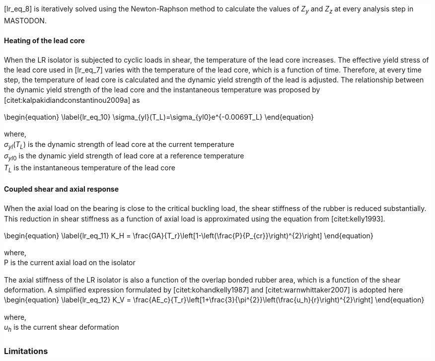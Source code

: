 [lr_eq_8] is iteratively solved using the Newton-Raphson method to calculate the values of $Z_y$ and $Z_z$ at every analysis step in MASTODON.

#### Heating of the lead core

When the LR isolator is subjected to cyclic loads in shear, the temperature of the lead core increases.
The effective yield stress of the lead core used in [lr_eq_7] varies with the temperature of the lead core, which is a function of time. Therefore, at every time step, the temperature of lead core is calculated and the
dynamic yield strength of the lead is adjusted. The relationship between the dynamic yield
strength of the lead core and the instantaneous temperature was proposed by [citet:kalpakidiandconstantinou2009a] as

\begin{equation}
\label{lr_eq_10}
\sigma_{yl}(T_L)=\sigma_{yl0}e^{-0.0069T_L}
\end{equation}

where, <br>
$\sigma_{yl}(T_L)$ is the dynamic strength of lead core at the current temperature<br/>
$\sigma_{yl0}$ is the dynamic yield strength of lead core at a reference temperature <br/>
$T_L$ is the instantaneous temperature of the lead core <br/>

#### Coupled shear and axial response

When the axial load on the bearing is close to the critical buckling load, the shear stiffness of the rubber is reduced
substantially. This reduction in shear stiffness as a function of axial load is approximated using the equation from
[citet:kelly1993].

\begin{equation}
\label{lr_eq_11}
K_H = \frac{GA}{T_r}\left[1-\left(\frac{P}{P_{cr}}\right)^{2}\right]
\end{equation}

where, <br/>
P is the current axial load on the isolator

The axial stiffness of the LR isolator is also a function of the overlap bonded rubber area, which is
a function of the shear deformation. A simplified expression formulated by [citet:kohandkelly1987] and
[citet:warnwhittaker2007] is adopted here
\begin{equation}
\label{lr_eq_12}
K_V = \frac{AE_c}{T_r}\left[1+\frac{3}{\pi^{2}}\left(\frac{u_h}{r}\right)^{2}\right]
\end{equation}

where, <br/>
$u_h$ is the current shear deformation

### Limitations
